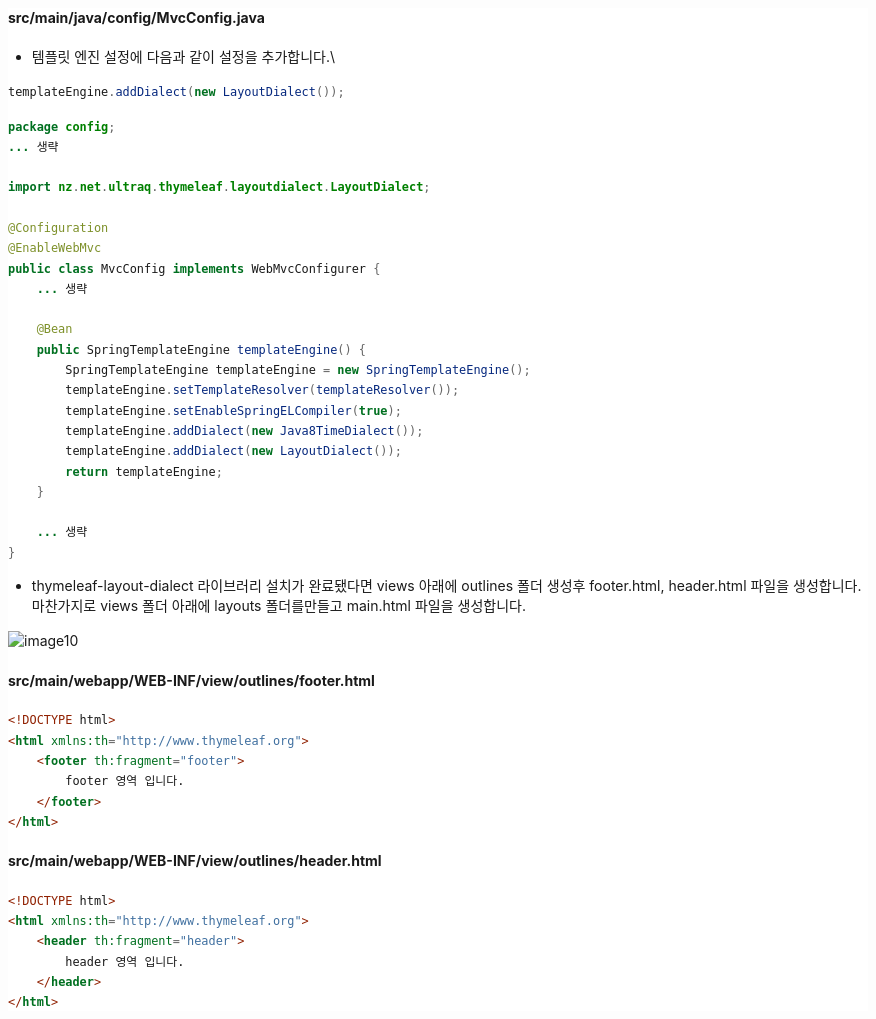 #### src/main/java/config/MvcConfig.java

- 템플릿 엔진 설정에 다음과 같이 설정을 추가합니다.\

```java
templateEngine.addDialect(new LayoutDialect());
```

```java
package config;
... 생략

import nz.net.ultraq.thymeleaf.layoutdialect.LayoutDialect;

@Configuration
@EnableWebMvc
public class MvcConfig implements WebMvcConfigurer {
	... 생략
	
	@Bean
	public SpringTemplateEngine templateEngine() {
		SpringTemplateEngine templateEngine = new SpringTemplateEngine();
		templateEngine.setTemplateResolver(templateResolver());
		templateEngine.setEnableSpringELCompiler(true);
		templateEngine.addDialect(new Java8TimeDialect());
		templateEngine.addDialect(new LayoutDialect());
		return templateEngine;
	}
	
	... 생략
}
```

- thymeleaf-layout-dialect 라이브러리 설치가 완료됐다면 views 아래에 outlines 폴더 생성후 footer.html, header.html 파일을 생성합니다. 마찬가지로 views 폴더 아래에 layouts 폴더를만들고 main.html 파일을 생성합니다.

![image10](https://github.com/yonggyo1125/curriculum300H/blob/main/6.Spring%20%26%20Spring%20Boot(75%EC%8B%9C%EA%B0%84)/15~16%EC%9D%BC%EC%B0%A8(6h)%20-%20%ED%83%80%EC%9E%84%EB%A6%AC%ED%94%84(Thymeleaf)/images/image10.png)

#### src/main/webapp/WEB-INF/view/outlines/footer.html

```html
<!DOCTYPE html>
<html xmlns:th="http://www.thymeleaf.org">
    <footer th:fragment="footer">
        footer 영역 입니다.
    </footer>
</html>
```

#### src/main/webapp/WEB-INF/view/outlines/header.html

```html
<!DOCTYPE html>
<html xmlns:th="http://www.thymeleaf.org">
    <header th:fragment="header">
        header 영역 입니다.
    </header>
</html>
```
